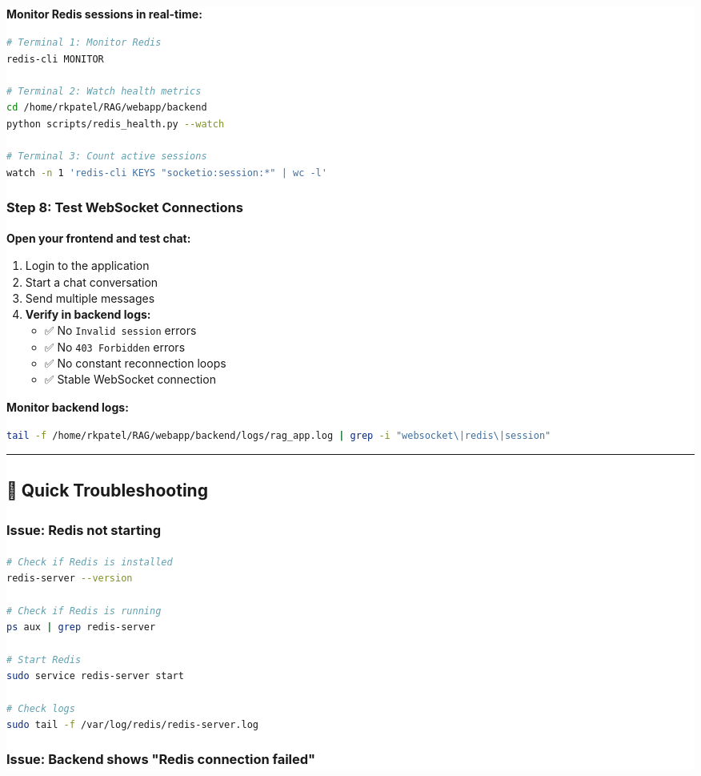 **Monitor Redis sessions in real-time:**

```bash
# Terminal 1: Monitor Redis
redis-cli MONITOR

# Terminal 2: Watch health metrics
cd /home/rkpatel/RAG/webapp/backend
python scripts/redis_health.py --watch

# Terminal 3: Count active sessions
watch -n 1 'redis-cli KEYS "socketio:session:*" | wc -l'
```

### Step 8: Test WebSocket Connections

**Open your frontend and test chat:**

1. Login to the application
2. Start a chat conversation
3. Send multiple messages
4. **Verify in backend logs:**
   - ✅ No `Invalid session` errors
   - ✅ No `403 Forbidden` errors
   - ✅ No constant reconnection loops
   - ✅ Stable WebSocket connection

**Monitor backend logs:**
```bash
tail -f /home/rkpatel/RAG/webapp/backend/logs/rag_app.log | grep -i "websocket\|redis\|session"
```

---

## 🔧 Quick Troubleshooting

### Issue: Redis not starting

```bash
# Check if Redis is installed
redis-server --version

# Check if Redis is running
ps aux | grep redis-server

# Start Redis
sudo service redis-server start

# Check logs
sudo tail -f /var/log/redis/redis-server.log
```

### Issue: Backend shows "Redis connection failed"
